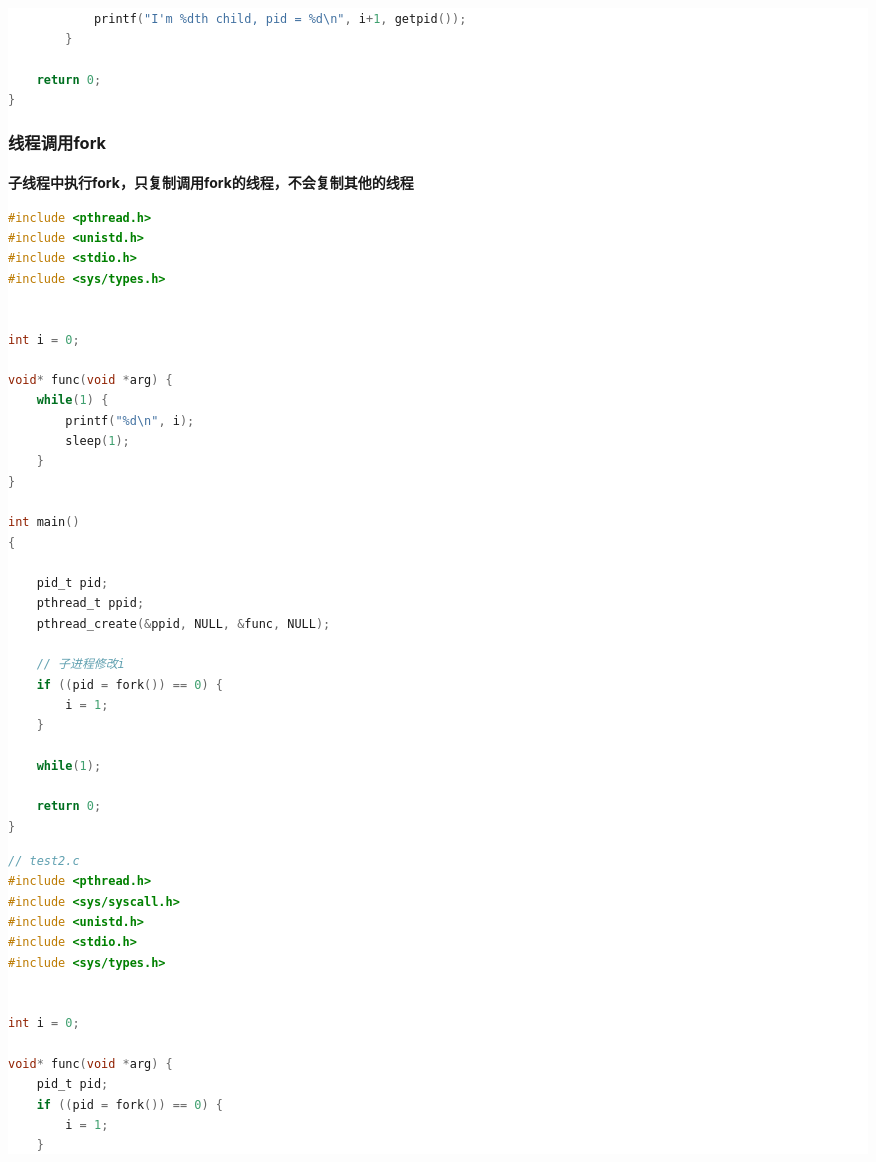 ```c
            printf("I'm %dth child, pid = %d\n", i+1, getpid());
        }

	return 0;
}
```



### 线程调用fork

**子线程中执行fork，只复制调用fork的线程，不会复制其他的线程**

```c
#include <pthread.h>
#include <unistd.h>
#include <stdio.h>
#include <sys/types.h>


int i = 0;

void* func(void *arg) {
	while(1) {
		printf("%d\n", i);
		sleep(1);
	}
}

int main()
{

	pid_t pid;
	pthread_t ppid;
	pthread_create(&ppid, NULL, &func, NULL);
	
	// 子进程修改i
	if ((pid = fork()) == 0) { 		
		i = 1;
	}

	while(1);
	
	return 0;
}

```



```c
// test2.c
#include <pthread.h>
#include <sys/syscall.h>
#include <unistd.h>
#include <stdio.h>
#include <sys/types.h>


int i = 0;

void* func(void *arg) {
	pid_t pid;
	if ((pid = fork()) == 0) {
		i = 1;
	}
```